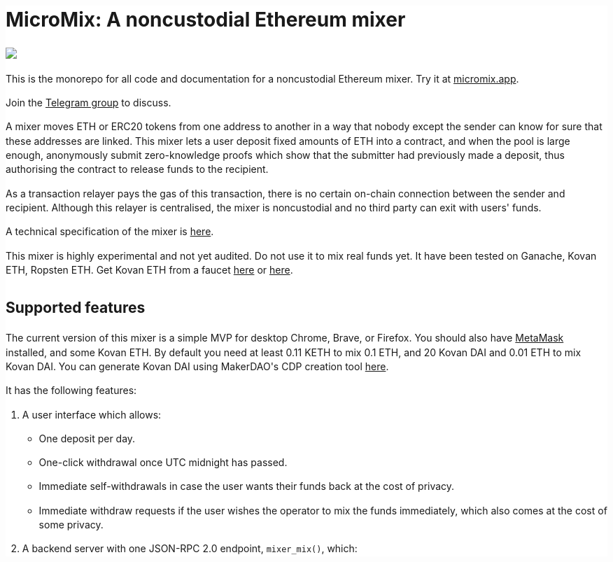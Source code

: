 # MicroMix: A noncustodial Ethereum mixer

<a href="https://micromix.app">
    <img src="/docs/img/logo.png" />
</a>

This is the monorepo for all code and documentation for a noncustodial Ethereum
mixer. Try it at [micromix.app](https://micromix.app).

Join the [Telegram group](https://t.me/joinchat/A5mVoBRl-b6SD8aoAUVvFw) to discuss.

A mixer moves ETH or ERC20 tokens from one address to another in a way that
nobody except the sender can know for sure that these addresses are linked.
This mixer lets a user deposit fixed amounts of ETH into a contract, and when
the pool is large enough, anonymously submit zero-knowledge proofs which show
that the submitter had previously made a deposit, thus authorising the contract
to release funds to the recipient.

As a transaction relayer pays the gas of this transaction, there is no certain
on-chain connection between the sender and recipient. Although this relayer is
centralised, the mixer is noncustodial and no third party can exit with users'
funds.

A technical specification of the mixer is
[here](https://hackmd.io/qlKORn5MSOes1WtsEznu_g).

This mixer is highly experimental and not yet audited. Do not use it to mix
real funds yet. It have been tested on Ganache, Kovan ETH, Ropsten ETH. Get Kovan ETH from a faucet
[here](https://faucet.kovan.network/) or
[here](https://gitter.im/kovan-testnet/faucet).

## Supported features

The current version of this mixer is a simple MVP for desktop Chrome, Brave, or
Firefox. You should also have [MetaMask](https://metamask.io/) installed, and
some Kovan ETH. By default you need at least 0.11 KETH to mix 0.1 ETH, and 20 Kovan DAI
and 0.01 ETH to mix Kovan DAI. You can generate Kovan DAI using MakerDAO's CDP
creation tool [here](https://cdp.makerdao.com).

It has the following features:

1. A user interface which allows:

    - One deposit per day.

    - One-click withdrawal once UTC midnight has passed.

    - Immediate self-withdrawals in case the user wants their funds back at the
      cost of privacy.

    - Immediate withdraw requests if the user wishes the operator to mix the
      funds immediately, which also comes at the cost of some privacy.

2. A backend server with one JSON-RPC 2.0 endpoint, `mixer_mix()`, which:
